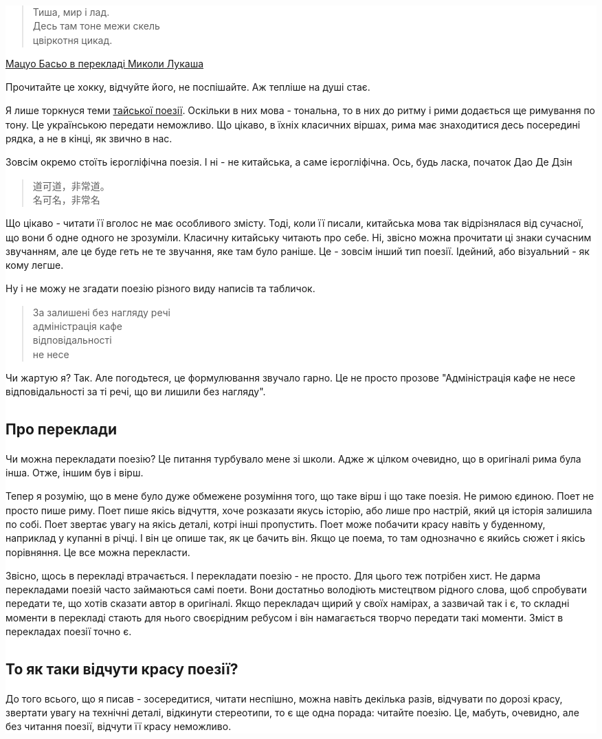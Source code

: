  > Тиша, мир і лад.  
 > Десь там тоне межи скель  
 > цвіркотня цикад.  

[Мацуо Басьо в перекладі Миколи Лукаша](https://www.ukrlib.com.ua/world/printit.php?tid=1337)

Прочитайте це хокку, відчуйте його, не поспішайте. Аж тепліше на душі стає.

Я лише торкнуся теми [тайської поезії](https://en.wikipedia.org/wiki/Thai_poetry). Оскільки в них мова - тональна, то в них до ритму і рими додається ще римування по тону. Це українською передати неможливо. Що цікаво, в їхніх класичних віршах, рима має знаходитися десь посередині рядка, а не в кінці, як звично в нас.

 Зовсім окремо стоїть ієрогліфічна поезія. І ні - не китайська, а саме ієрогліфічна. Ось, будь ласка, початок Дао Де Дзін

 > 道可道，非常道。  
 > 名可名，非常名  

Що цікаво - читати її вголос не має особливого змісту. Тоді, коли її писали, китайська мова так відрізнялася від сучасної, що вони б одне одного не зрозуміли. Класичну китайську читають про себе. Ні, звісно можна прочитати ці знаки сучасним звучанням, але це буде геть не те звучання, яке там було раніше. Це - зовсім інший тип поезії. Ідейний, або візуальний - як кому легше.

Ну і не можу не згадати поезію різного виду написів та табличок. 

 > За залишені без нагляду речі  
 > адміністрація кафе  
 > відповідальності  
 > не несе

Чи жартую я? Так. Але погодьтеся, це формулювання звучало гарно. Це не просто прозове "Адміністрація кафе не несе відповідальності за ті речі, що ви лишили без нагляду".

## Про переклади

Чи можна перекладати поезію? Це питання турбувало мене зі школи. Адже ж цілком очевидно, що в оригіналі рима була інша. Отже, іншим був і вірш. 

Тепер я розумію, що в мене було дуже обмежене розуміння того, що таке вірш і що таке поезія. Не римою єдиною. Поет не просто пише риму. Поет пише якісь відчуття, хоче розказати якусь історію, або лише про настрій, який ця історія залишила по собі. Поет звертає увагу на якісь деталі, котрі інші пропустить. Поет може побачити красу навіть у буденному, наприклад у купанні в річці. І він це опише так, як це бачить він. Якщо це поема, то там однозначно є якийсь сюжет і якісь порівняння. Це все можна перекласти. 

Звісно, щось в перекладі втрачається. І перекладати поезію - не просто. Для цього теж потрібен хист. Не дарма перекладами поезій часто займаються самі поети. Вони достатньо володіють мистецтвом рідного слова, щоб спробувати передати те, що хотів сказати автор в оригіналі. Якщо перекладач щирий у своїх намірах, а зазвичай так і є, то складні моменти в перекладі стають для нього своєрідним ребусом і він намагається творчо передати такі моменти. Зміст в перекладах поезії точно є.

## То як таки відчути красу поезії?

До того всього, що я писав - зосередитися, читати неспішно, можна навіть декілька разів, відчувати по дорозі красу, звертати увагу на технічні деталі, відкинути стереотипи, то є ще одна порада: читайте поезію. Це, мабуть, очевидно, але без читання поезії, відчути її красу неможливо. 
